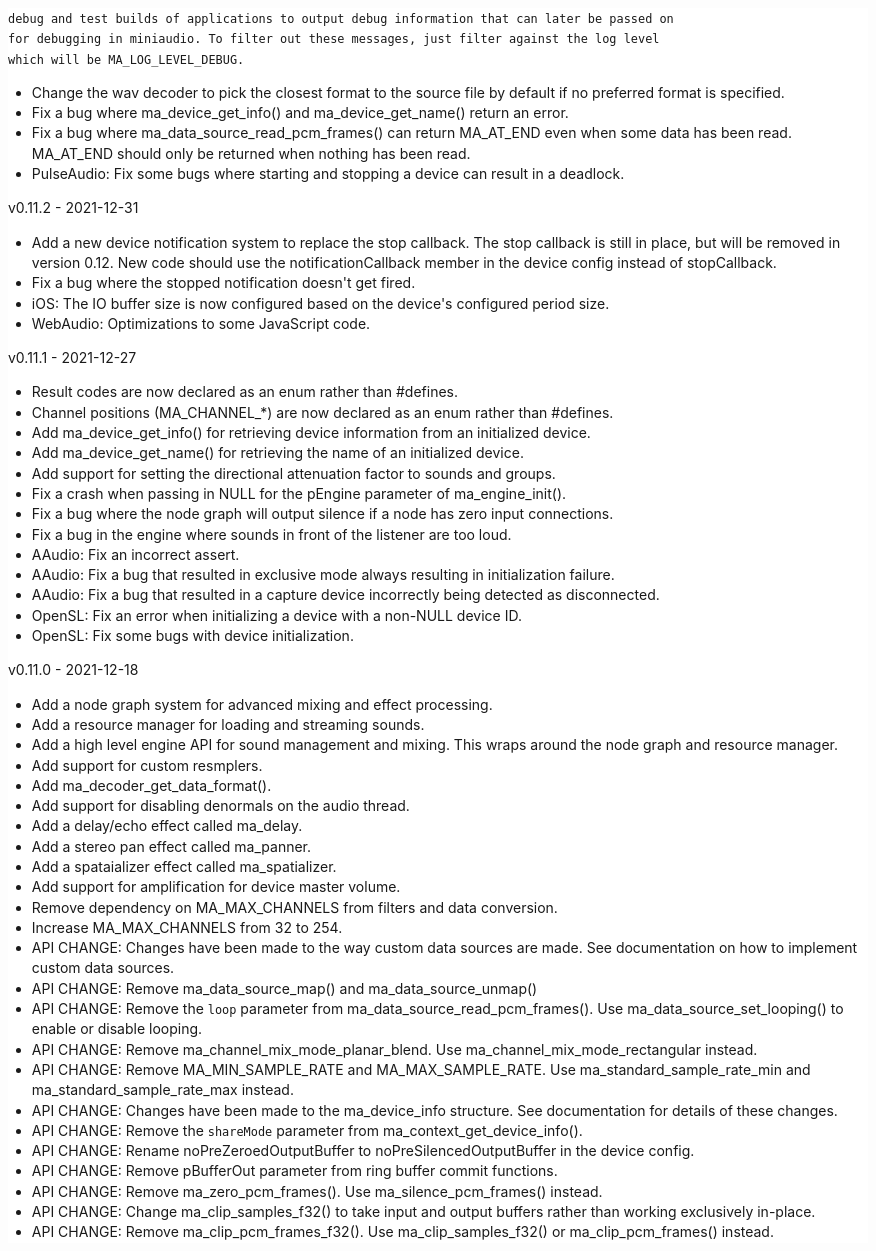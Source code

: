     debug and test builds of applications to output debug information that can later be passed on
    for debugging in miniaudio. To filter out these messages, just filter against the log level
    which will be MA_LOG_LEVEL_DEBUG.
  - Change the wav decoder to pick the closest format to the source file by default if no preferred
    format is specified.
  - Fix a bug where ma_device_get_info() and ma_device_get_name() return an error.
  - Fix a bug where ma_data_source_read_pcm_frames() can return MA_AT_END even when some data has
    been read. MA_AT_END should only be returned when nothing has been read.
  - PulseAudio: Fix some bugs where starting and stopping a device can result in a deadlock.

v0.11.2 - 2021-12-31
  - Add a new device notification system to replace the stop callback. The stop callback is still
    in place, but will be removed in version 0.12. New code should use the notificationCallback
    member in the device config instead of stopCallback.
  - Fix a bug where the stopped notification doesn't get fired.
  - iOS: The IO buffer size is now configured based on the device's configured period size.
  - WebAudio: Optimizations to some JavaScript code.

v0.11.1 - 2021-12-27
  - Result codes are now declared as an enum rather than #defines.
  - Channel positions (MA_CHANNEL_*) are now declared as an enum rather than #defines.
  - Add ma_device_get_info() for retrieving device information from an initialized device.
  - Add ma_device_get_name() for retrieving the name of an initialized device.
  - Add support for setting the directional attenuation factor to sounds and groups.
  - Fix a crash when passing in NULL for the pEngine parameter of ma_engine_init().
  - Fix a bug where the node graph will output silence if a node has zero input connections.
  - Fix a bug in the engine where sounds in front of the listener are too loud.
  - AAudio: Fix an incorrect assert.
  - AAudio: Fix a bug that resulted in exclusive mode always resulting in initialization failure.
  - AAudio: Fix a bug that resulted in a capture device incorrectly being detected as disconnected.
  - OpenSL: Fix an error when initializing a device with a non-NULL device ID.
  - OpenSL: Fix some bugs with device initialization.

v0.11.0 - 2021-12-18
  - Add a node graph system for advanced mixing and effect processing.
  - Add a resource manager for loading and streaming sounds.
  - Add a high level engine API for sound management and mixing. This wraps around the node graph
    and resource manager.
  - Add support for custom resmplers.
  - Add ma_decoder_get_data_format().
  - Add support for disabling denormals on the audio thread.
  - Add a delay/echo effect called ma_delay.
  - Add a stereo pan effect called ma_panner.
  - Add a spataializer effect called ma_spatializer.
  - Add support for amplification for device master volume.
  - Remove dependency on MA_MAX_CHANNELS from filters and data conversion.
  - Increase MA_MAX_CHANNELS from 32 to 254.
  - API CHANGE: Changes have been made to the way custom data sources are made. See documentation
    on how to implement custom data sources.
  - API CHANGE: Remove ma_data_source_map() and ma_data_source_unmap()
  - API CHANGE: Remove the `loop` parameter from ma_data_source_read_pcm_frames(). Use
    ma_data_source_set_looping() to enable or disable looping.
  - API CHANGE: Remove ma_channel_mix_mode_planar_blend. Use ma_channel_mix_mode_rectangular instead.
  - API CHANGE: Remove MA_MIN_SAMPLE_RATE and MA_MAX_SAMPLE_RATE. Use ma_standard_sample_rate_min
    and ma_standard_sample_rate_max instead.
  - API CHANGE: Changes have been made to the ma_device_info structure. See documentation for
    details of these changes.
  - API CHANGE: Remove the `shareMode` parameter from ma_context_get_device_info().
  - API CHANGE: Rename noPreZeroedOutputBuffer to noPreSilencedOutputBuffer in the device config.
  - API CHANGE: Remove pBufferOut parameter from ring buffer commit functions.
  - API CHANGE: Remove ma_zero_pcm_frames(). Use ma_silence_pcm_frames() instead.
  - API CHANGE: Change ma_clip_samples_f32() to take input and output buffers rather than working
    exclusively in-place.
  - API CHANGE: Remove ma_clip_pcm_frames_f32(). Use ma_clip_samples_f32() or ma_clip_pcm_frames()
    instead.
